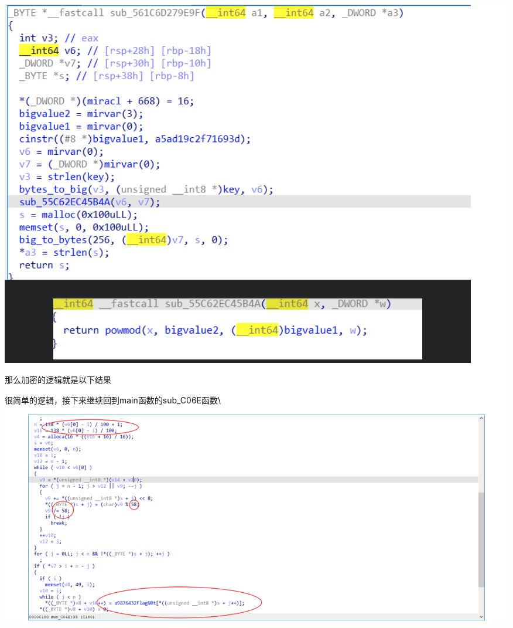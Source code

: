 ![](<./assets/image (12).png>)


那么加密的逻辑就是以下结果

很简单的逻辑，接下来继续回到main函数的sub\_C06E函数\


<figure>

![](<./assets/image (6) (1) (1).png>)
